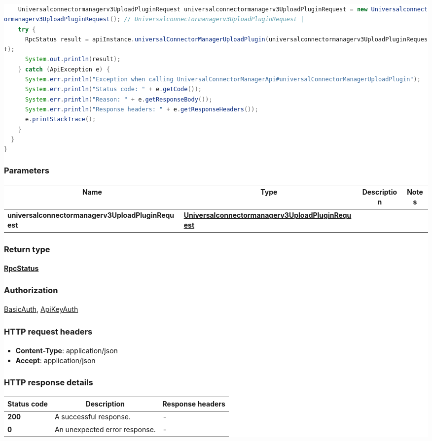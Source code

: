 ```java
    Universalconnectormanagerv3UploadPluginRequest universalconnectormanagerv3UploadPluginRequest = new Universalconnectormanagerv3UploadPluginRequest(); // Universalconnectormanagerv3UploadPluginRequest | 
    try {
      RpcStatus result = apiInstance.universalConnectorManagerUploadPlugin(universalconnectormanagerv3UploadPluginRequest);
      System.out.println(result);
    } catch (ApiException e) {
      System.err.println("Exception when calling UniversalConnectorManagerApi#universalConnectorManagerUploadPlugin");
      System.err.println("Status code: " + e.getCode());
      System.err.println("Reason: " + e.getResponseBody());
      System.err.println("Response headers: " + e.getResponseHeaders());
      e.printStackTrace();
    }
  }
}
```

### Parameters

| Name | Type | Description  | Notes |
|------------- | ------------- | ------------- | -------------|
| **universalconnectormanagerv3UploadPluginRequest** | [**Universalconnectormanagerv3UploadPluginRequest**](Universalconnectormanagerv3UploadPluginRequest.md)|  | |

### Return type

[**RpcStatus**](RpcStatus.md)

### Authorization

[BasicAuth](../README.md#BasicAuth), [ApiKeyAuth](../README.md#ApiKeyAuth)

### HTTP request headers

 - **Content-Type**: application/json
 - **Accept**: application/json

### HTTP response details
| Status code | Description | Response headers |
|-------------|-------------|------------------|
| **200** | A successful response. |  -  |
| **0** | An unexpected error response. |  -  |

